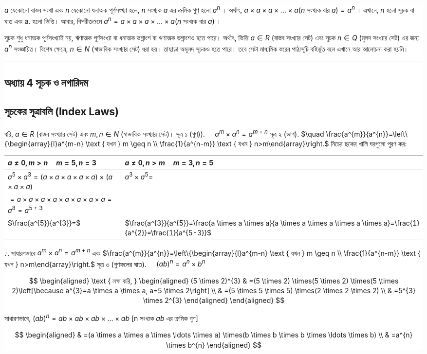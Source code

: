 $a$ যেকোনো বাস্তব সংখা এবং $n$ যেকোনো ধনাত্মক পূর্ণসংখ্যা হলে, $n$ সংখ্যক $a$ এর ক্রমিক গুণ হলো $a^{n}$ । অর্থাৎ, $a \times a \times a \times \ldots \times a(n$ সংখ্যক বার $a)=a^{n}$ । এখানে, $n$ হলো সুচক বা ঘাত এবং a. হলো ভিত্তি। আবার, বিপরীতক্রমে $a^{n}=a \times a \times a \times \ldots \times a(n$ সংখ্যক বার $a)$ ।

সূচক শুধু ধনাত্মক পূর্ণসংখ্যাই নয়, ঋণাত্মক পূর্ণসংখ্যা বা ধনাত্মক ভগ্নাংশ বা ঋণাত্মক ভগ্নাংশও হতে পারে। অর্থাৎ, ভিত্তি $a \in R$ (বাস্তব সংখ্যার সেট) এবং সূচক $n \in Q$ (মুলদ সংখ্যার সেট) এর জন্য $a^{n}$ সংজ্ঞায়িত। বিশেষ ক্ষেত্রে, $n \in N$ (স্বাভাবিক সংখ্যার সেট) ধরা হয়। তাছাড়া অমূলদ সূচকও হতে পারে। তবে সেটা মাধ্যমিক স্তরের পাঠ্যসূচি বহির্ভূত বলে এখানে আর আলোচনা করা হয়নি।

*****
## অধ্যায় 4 সূচক ও লগারিদম

## সূচকের সূত্রাবলি (Index Laws)

ধরি, $a \in R$ (বাস্তব সংখ্যার সেট) এবং $m, n \in N$ (স্বাভাবিক সংখ্যার সেট)।
সূত্র ১ (গুণ)). $\quad a^{m} \times a^{n}=a^{m+n}$
সূত্র ২ (ভাগ). $\quad \frac{a^{m}}{a^{n}}=\left\{\begin{array}{l}a^{m-n} \text { যখন } m \geq n \\ \frac{1}{a^{n-m}} \text { যখন } n>m\end{array}\right.$
নিচের ছকের খালি ঘরগুলো পূরণ কর:

| $a \neq 0, m>n \quad m=5, n=3$ | $a \neq 0, n>m \quad m=3, n=5$ |
| :--- | :--- |
| $a^{5} \times a^{3}=(a \times a \times a \times a \times a) \times(a \times a \times a)$ | $a^{3} \times a^{5}=$ |
| $=a \times a \times a \times a \times a \times a \times a \times a=a^{8}=a^{5+3}$ |  |
| $\frac{a^{5}}{a^{3}}=$ | $\frac{a^{3}}{a^{5}}=\frac{a \times a \times a}{a \times a \times a \times a \times a}=\frac{1}{a^{2}}=\frac{1}{a^{5-3}}$ |

$\therefore$ সাধারণভাবে $a^{m} \times a^{n}=a^{m+n}$ এবং $\frac{a^{m}}{a^{n}}=\left\{\begin{array}{l}a^{m-n} \text { যখন } m \geq n \\ \frac{1}{a^{n-m}} \text { যখন } n>m\end{array}\right.$
সূত্র ৩ (গুণফলের ঘাত). $\quad(a b)^{n}=a^{n} \times b^{n}$

$$
\begin{aligned}
\text { লক্ষ করি, } \begin{aligned}
(5 \times 2)^{3} & =(5 \times 2) \times(5 \times 2) \times(5 \times 2)\left[\because a^{3}=a \times a \times a, a=5 \times 2\right] \\
& =(5 \times 5 \times 5) \times(2 \times 2 \times 2) \\
& =5^{3} \times 2^{3}
\end{aligned}
\end{aligned}
$$

সাধারণভাবে, $(a b)^{n}=a b \times a b \times a b \times \ldots \times a b$ [n সংখ্যক $a b$ এর ক্রমিক গুণ]

$$
\begin{aligned}
& =(a \times a \times a \times \ldots \times a) \times(b \times b \times b \times \ldots \times b) \\
& =a^{n} \times b^{n}
\end{aligned}
$$

